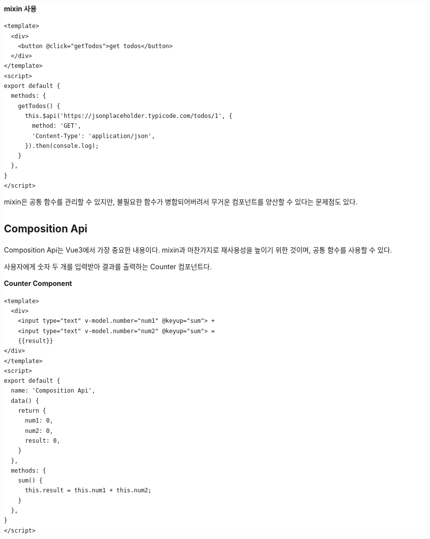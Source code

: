 **mixin 사용**
```
<template>
  <div>
    <button @click="getTodos">get todos</button>
  </div>
</template>
<script>
export default {
  methods: { 
    getTodos() {
      this.$api('https://jsonplaceholder.typicode.com/todos/1', {
        method: 'GET',
        'Content-Type': 'application/json',
      }).then(console.log);
    }
  },
}
</script>
```

mixin은 공통 함수를 관리할 수 있지만, 불필요한 함수가 병합되어버려서 무거운 컴포넌트를 양산할 수 있다는 문제점도 있다.

## Composition Api

Composition Api는 Vue3에서 가장 중요한 내용이다. mixin과 마찬가지로 재사용성을 높이기 위한 것이며, 공통 함수를 사용할 수 있다.

사용자에게 숫자 두 개를 입력받아 결과를 출력하는 Counter 컴포넌트다.

**Counter Component**
```
<template>
  <div>
    <input type="text" v-model.number="num1" @keyup="sum"> + 
    <input type="text" v-model.number="num2" @keyup="sum"> = 
    {{result}}
</div>
</template>
<script>
export default {
  name: 'Composition Api',
  data() {
    return {
      num1: 0,
      num2: 0,
      result: 0,
    }
  },
  methods: { 
    sum() {
      this.result = this.num1 + this.num2;
    }
  },
}
</script>
```
